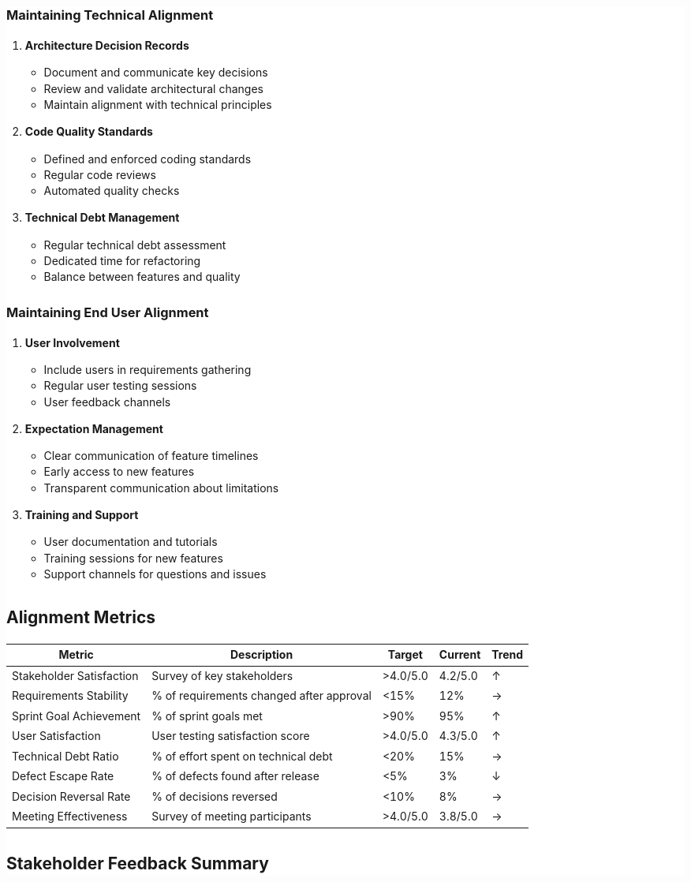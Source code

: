 ### Maintaining Technical Alignment

1. **Architecture Decision Records**
   - Document and communicate key decisions
   - Review and validate architectural changes
   - Maintain alignment with technical principles

2. **Code Quality Standards**
   - Defined and enforced coding standards
   - Regular code reviews
   - Automated quality checks

3. **Technical Debt Management**
   - Regular technical debt assessment
   - Dedicated time for refactoring
   - Balance between features and quality

### Maintaining End User Alignment

1. **User Involvement**
   - Include users in requirements gathering
   - Regular user testing sessions
   - User feedback channels

2. **Expectation Management**
   - Clear communication of feature timelines
   - Early access to new features
   - Transparent communication about limitations

3. **Training and Support**
   - User documentation and tutorials
   - Training sessions for new features
   - Support channels for questions and issues

## Alignment Metrics

| Metric | Description | Target | Current | Trend |
|--------|-------------|--------|---------|-------|
| Stakeholder Satisfaction | Survey of key stakeholders | >4.0/5.0 | 4.2/5.0 | ↑ |
| Requirements Stability | % of requirements changed after approval | <15% | 12% | → |
| Sprint Goal Achievement | % of sprint goals met | >90% | 95% | ↑ |
| User Satisfaction | User testing satisfaction score | >4.0/5.0 | 4.3/5.0 | ↑ |
| Technical Debt Ratio | % of effort spent on technical debt | <20% | 15% | → |
| Defect Escape Rate | % of defects found after release | <5% | 3% | ↓ |
| Decision Reversal Rate | % of decisions reversed | <10% | 8% | → |
| Meeting Effectiveness | Survey of meeting participants | >4.0/5.0 | 3.8/5.0 | → |

## Stakeholder Feedback Summary
